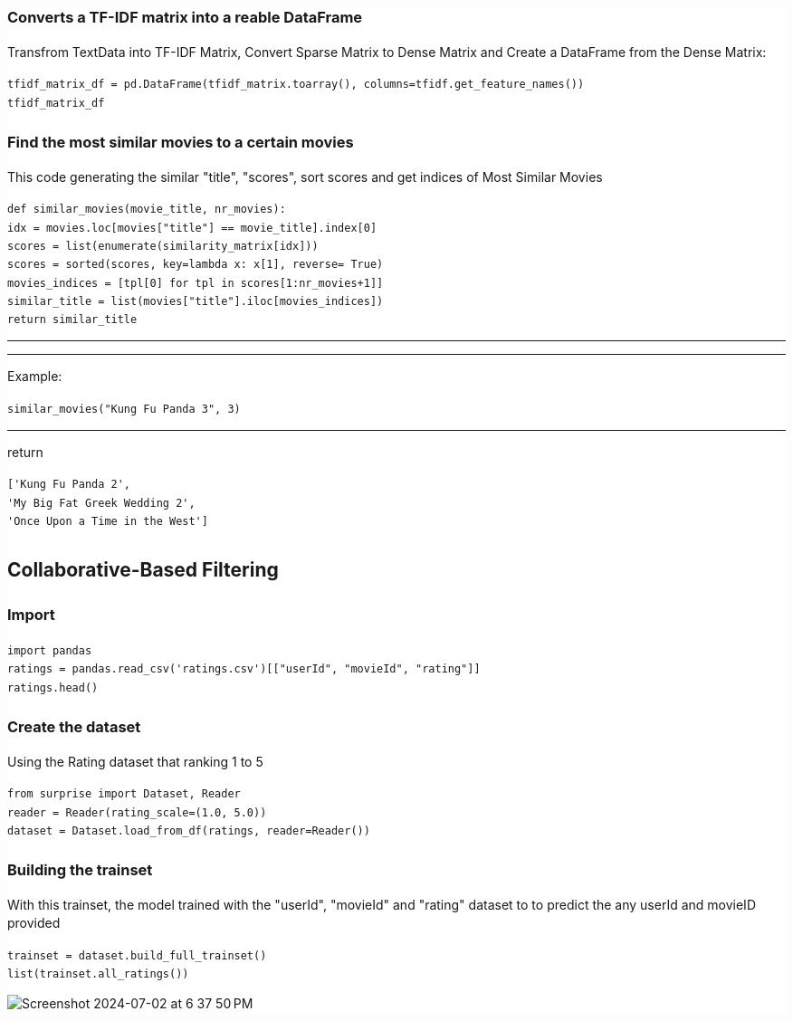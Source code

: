 ### Converts a TF-IDF matrix into a reable DataFrame
Transfrom TextData into TF-IDF Matrix, Convert Sparse Matrix to Dense Matrix and Create a DataFrame from the Dense Matrix: 

    tfidf_matrix_df = pd.DataFrame(tfidf_matrix.toarray(), columns=tfidf.get_feature_names())
    tfidf_matrix_df

### Find the most similar movies to a certain movies
This code generating the similar "title", "scores", sort scores and get indices of Most Similar Movies

    def similar_movies(movie_title, nr_movies):
    idx = movies.loc[movies["title"] == movie_title].index[0]
    scores = list(enumerate(similarity_matrix[idx]))
    scores = sorted(scores, key=lambda x: x[1], reverse= True)
    movies_indices = [tpl[0] for tpl in scores[1:nr_movies+1]]
    similar_title = list(movies["title"].iloc[movies_indices])
    return similar_title
--- 
---
Example:

    similar_movies("Kung Fu Panda 3", 3)
---
return

    ['Kung Fu Panda 2',
    'My Big Fat Greek Wedding 2',
    'Once Upon a Time in the West']

## Collaborative-Based Filtering
### Import
    import pandas
    ratings = pandas.read_csv('ratings.csv')[["userId", "movieId", "rating"]]
    ratings.head()
### Create the dataset
Using the Rating dataset that ranking 1 to 5

    from surprise import Dataset, Reader
    reader = Reader(rating_scale=(1.0, 5.0))
    dataset = Dataset.load_from_df(ratings, reader=Reader())

### Building the trainset
With this trainset, the model trained with the "userId", "movieId" and "rating" dataset to to predict the any userId and movieID provided

    trainset = dataset.build_full_trainset()
    list(trainset.all_ratings())

 <img width="742" alt="Screenshot 2024-07-02 at 6 37 50 PM" src="https://github.com/Kaydenletk/Movie-Recommendation/assets/111254859/cfff81ce-fd2b-4abd-b63e-0f978dcccbe1">
